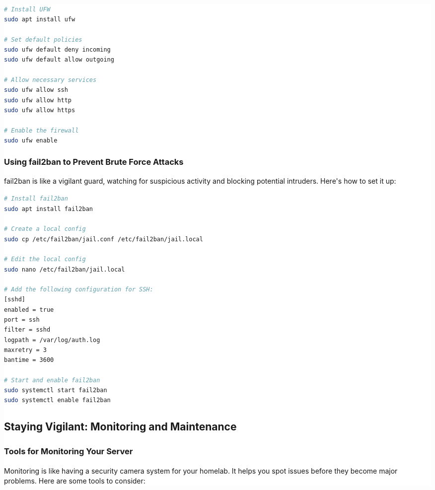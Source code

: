 ```bash
# Install UFW
sudo apt install ufw

# Set default policies
sudo ufw default deny incoming
sudo ufw default allow outgoing

# Allow necessary services
sudo ufw allow ssh
sudo ufw allow http
sudo ufw allow https

# Enable the firewall
sudo ufw enable
```

### Using fail2ban to Prevent Brute Force Attacks

fail2ban is like a vigilant guard, watching for suspicious activity and blocking potential intruders. Here's how to set it up:

```bash
# Install fail2ban
sudo apt install fail2ban

# Create a local config
sudo cp /etc/fail2ban/jail.conf /etc/fail2ban/jail.local

# Edit the local config
sudo nano /etc/fail2ban/jail.local

# Add the following configuration for SSH:
[sshd]
enabled = true
port = ssh
filter = sshd
logpath = /var/log/auth.log
maxretry = 3
bantime = 3600

# Start and enable fail2ban
sudo systemctl start fail2ban
sudo systemctl enable fail2ban
```

## Staying Vigilant: Monitoring and Maintenance

### Tools for Monitoring Your Server

Monitoring is like having a security camera system for your homelab. It helps you spot issues before they become major problems. Here are some tools to consider:

